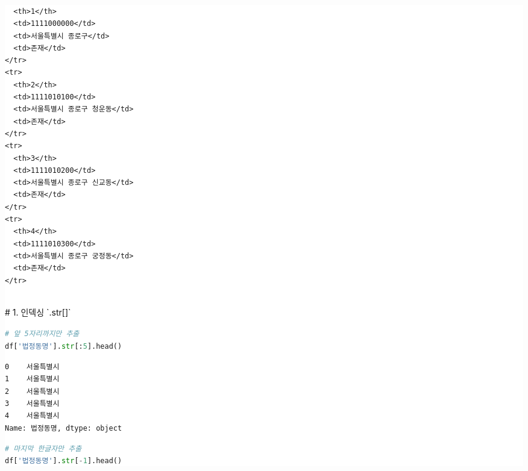       <th>1</th>
      <td>1111000000</td>
      <td>서울특별시 종로구</td>
      <td>존재</td>
    </tr>
    <tr>
      <th>2</th>
      <td>1111010100</td>
      <td>서울특별시 종로구 청운동</td>
      <td>존재</td>
    </tr>
    <tr>
      <th>3</th>
      <td>1111010200</td>
      <td>서울특별시 종로구 신교동</td>
      <td>존재</td>
    </tr>
    <tr>
      <th>4</th>
      <td>1111010300</td>
      <td>서울특별시 종로구 궁정동</td>
      <td>존재</td>
    </tr>
  </tbody>
</table>
</div>


  
<br>
# 1. 인덱싱 `.str[]`  


```python
# 앞 5자리까지만 추출
df['법정동명'].str[:5].head()
```




    0    서울특별시
    1    서울특별시
    2    서울특별시
    3    서울특별시
    4    서울특별시
    Name: 법정동명, dtype: object




```python
# 마지막 한글자만 추출
df['법정동명'].str[-1].head() 
```

